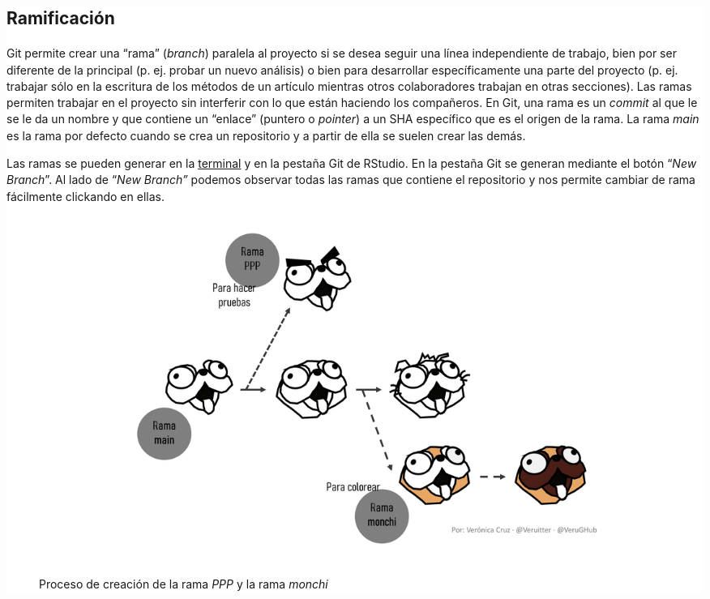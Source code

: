## Ramificación

Git permite crear una “rama” (*branch*) paralela al proyecto si se desea
seguir una línea independiente de trabajo, bien por ser diferente de la
principal (p. ej. probar un nuevo análisis) o bien para desarrollar
específicamente una parte del proyecto (p. ej. trabajar sólo en la
escritura de los métodos de un artículo mientras otros colaboradores
trabajan en otras secciones). Las ramas permiten trabajar en el proyecto
sin interferir con lo que están haciendo los compañeros. En Git, una
rama es un *commit* al que le se le da un nombre y que contiene un
“enlace” (puntero o *pointer*) a un SHA específico que es el origen de
la rama. La rama *main* es la rama por defecto cuando se crea un
repositorio y a partir de ella se suelen crear las demás.

Las ramas se pueden generar en la
[terminal](https://github.com/Julenasti/intro_git-github/blob/main/centra/dia2_colaboracion.md)
y en la pestaña Git de RStudio. En la pestaña Git se generan mediante el
botón “*New Branch*”. Al lado de “*New Branch”* podemos observar todas
las ramas que contiene el repositorio y nos permite cambiar de rama
fácilmente clickando en ellas.

<figure>
<img src="images/ramas.jpg"
alt="Proceso de creación de la rama PPP y la rama monchi"
data-fig-align="center" />
<figcaption>Proceso de creación de la rama <em>PPP</em> y la rama
<em>monchi</em></figcaption>
</figure>
